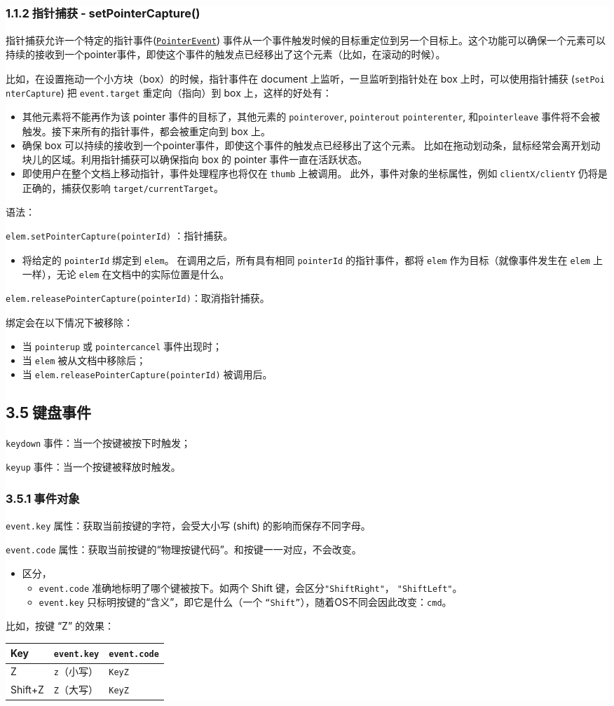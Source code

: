 

### 1.1.2 指针捕获 - setPointerCapture()

指针捕获允许一个特定的指针事件([`PointerEvent`](https://developer.mozilla.org/zh-CN/docs/Web/API/PointerEvent)) 事件从一个事件触发时候的目标重定位到另一个目标上。这个功能可以确保一个元素可以持续的接收到一个pointer事件，即使这个事件的触发点已经移出了这个元素（比如，在滚动的时候）。

比如，在设置拖动一个小方块（box）的时候，指针事件在 document 上监听，一旦监听到指针处在 box 上时，可以使用指针捕获 (`setPointerCapture`) 把 `event.target` 重定向（指向）到 box 上，这样的好处有：

-   其他元素将不能再作为该 pointer 事件的目标了，其他元素的 `pointerover`, `pointerout` `pointerenter`, 和`pointerleave` 事件将不会被触发。接下来所有的指针事件，都会被重定向到 box 上。
-   确保 box 可以持续的接收到一个pointer事件，即使这个事件的触发点已经移出了这个元素。
    比如在拖动划动条，鼠标经常会离开划动块儿的区域。利用指针捕获可以确保指向 box 的 pointer 事件一直在活跃状态。
-   即使用户在整个文档上移动指针，事件处理程序也将仅在 `thumb` 上被调用。
    此外，事件对象的坐标属性，例如 `clientX/clientY` 仍将是正确的，捕获仅影响 `target/currentTarget`。



语法：

`elem.setPointerCapture(pointerId)` ：指针捕获。

-   将给定的 `pointerId` 绑定到 `elem`。
    在调用之后，所有具有相同 `pointerId` 的指针事件，都将 `elem` 作为目标（就像事件发生在 `elem` 上一样），无论 `elem` 在文档中的实际位置是什么。

`elem.releasePointerCapture(pointerId)`：取消指针捕获。



绑定会在以下情况下被移除：

-   当 `pointerup` 或 `pointercancel` 事件出现时；
-   当 `elem` 被从文档中移除后；
-   当 `elem.releasePointerCapture(pointerId)` 被调用后。



## 3.5 键盘事件

`keydown` 事件：当一个按键被按下时触发；

`keyup` 事件：当一个按键被释放时触发。



### 3.5.1 事件对象

`event.key` 属性：获取当前按键的字符，会受大小写 (shift) 的影响而保存不同字母。

`event.code` 属性：获取当前按键的“物理按键代码”。和按键一一对应，不会改变。

-   区分，
    -   `event.code` 准确地标明了哪个键被按下。如两个 Shift 键，会区分`"ShiftRight"`， `"ShiftLeft"`。
    -   `event.key` 只标明按键的“含义”，即它是什么（一个 `“Shift”`），随着OS不同会因此改变：`cmd`。



比如，按键 “Z” 的效果：

| Key     | `event.key` | `event.code` |
| :------ | :---------- | :----------- |
| Z       | `z`（小写） | `KeyZ`       |
| Shift+Z | `Z`（大写） | `KeyZ`       |
